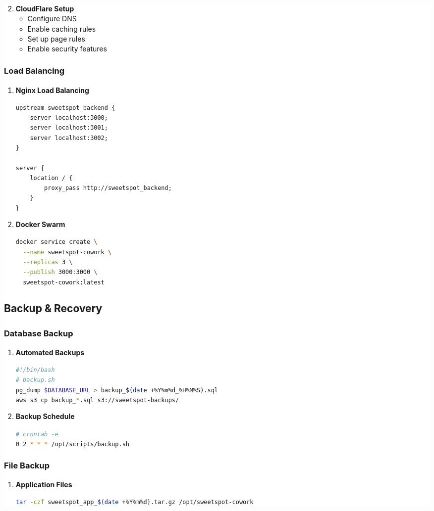 2. **CloudFlare Setup**
   - Configure DNS
   - Enable caching rules
   - Set up page rules
   - Enable security features

### Load Balancing

1. **Nginx Load Balancing**
   ```nginx
   upstream sweetspot_backend {
       server localhost:3000;
       server localhost:3001;
       server localhost:3002;
   }
   
   server {
       location / {
           proxy_pass http://sweetspot_backend;
       }
   }
   ```

2. **Docker Swarm**
   ```bash
   docker service create \
     --name sweetspot-cowork \
     --replicas 3 \
     --publish 3000:3000 \
     sweetspot-cowork:latest
   ```

## Backup & Recovery

### Database Backup

1. **Automated Backups**
   ```bash
   #!/bin/bash
   # backup.sh
   pg_dump $DATABASE_URL > backup_$(date +%Y%m%d_%H%M%S).sql
   aws s3 cp backup_*.sql s3://sweetspot-backups/
   ```

2. **Backup Schedule**
   ```bash
   # crontab -e
   0 2 * * * /opt/scripts/backup.sh
   ```

### File Backup

1. **Application Files**
   ```bash
   tar -czf sweetspot_app_$(date +%Y%m%d).tar.gz /opt/sweetspot-cowork
   ```
